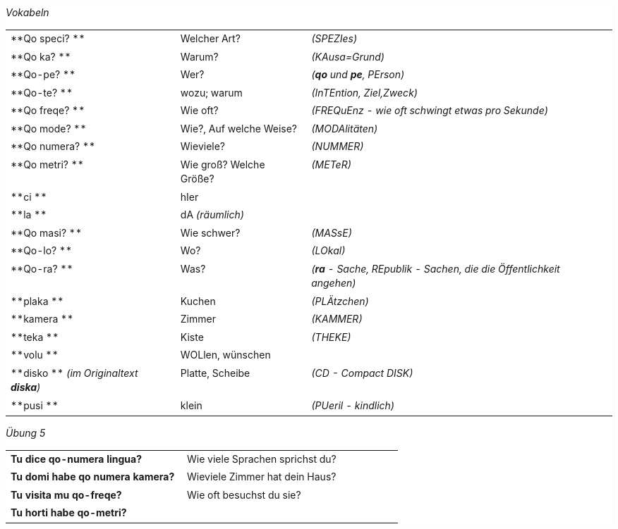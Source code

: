 </tbody>
</table>

  
  

*Vokabeln*

|                                          |                         |                                                                       |
| ---------------------------------------- | ----------------------- | --------------------------------------------------------------------- |
| **Qo speci? **                           | Welcher Art?            | *(SPEZIes)*                                                           |
| **Qo ka? **                              | Warum?                  | *(KAusa=Grund)*                                                       |
| **Qo-pe? **                              | Wer?                    | *(**qo** und **pe**, PErson)*                                         |
| **Qo-te? **                              | wozu; warum             | *(InTEntion, Ziel,Zweck)*                                             |
| **Qo freqe? **                           | Wie oft?                | *(FREQuEnz - wie oft schwingt etwas pro Sekunde)*                     |
| **Qo mode? **                            | Wie?, Auf welche Weise? | *(MODAlitäten)*                                                       |
| **Qo numera? **                          | Wieviele?               | *(NUMMER)*                                                            |
| **Qo metri? **                           | Wie groß? Welche Größe? | *(METeR)*                                                             |
| **ci **                                  | hIer                    |                                                                       |
| **la **                                  | dA *(räumlich)*         |                                                                       |
| **Qo masi? **                            | Wie schwer?             | *(MASsE)*                                                             |
| **Qo-lo? **                              | Wo?                     | *(LOkal)*                                                             |
| **Qo-ra? **                              | Was?                    | *(**ra** - Sache, REpublik - Sachen, die die Öffentlichkeit angehen)* |
| **plaka **                               | Kuchen                  | *(PLÄtzchen)*                                                         |
| **kamera **                              | Zimmer                  | *(KAMMER)*                                                            |
| **teka **                                | Kiste                   | *(THEKE)*                                                             |
| **volu **                                | WOLlen, wünschen        |                                                                       |
| **disko ** *(im Originaltext **diska**)* | Platte, Scheibe         | *(CD - Compact DISK)*                                                 |
| **pusi **                                | klein                   | *(PUeril - kindlich)*                                                 |

  
  

*Übung 5*

<table>
<colgroup>
<col style="width: 45%" />
<col style="width: 55%" />
</colgroup>
<tbody>
<tr class="odd">
<td><strong>Tu dice qo-numera lingua? </strong></td>
<td>Wie viele Sprachen sprichst du?</td>
</tr>
<tr class="even">
<td><strong>Tu domi habe qo numera kamera? </strong></td>
<td>Wieviele Zimmer hat dein Haus?</td>
</tr>
<tr class="odd">
<td><strong>Tu visita mu qo-freqe? </strong></td>
<td>Wie oft besuchst du sie?</td>
</tr>
<tr class="even">
<td><strong>Tu horti habe qo-metri? </strong></td>